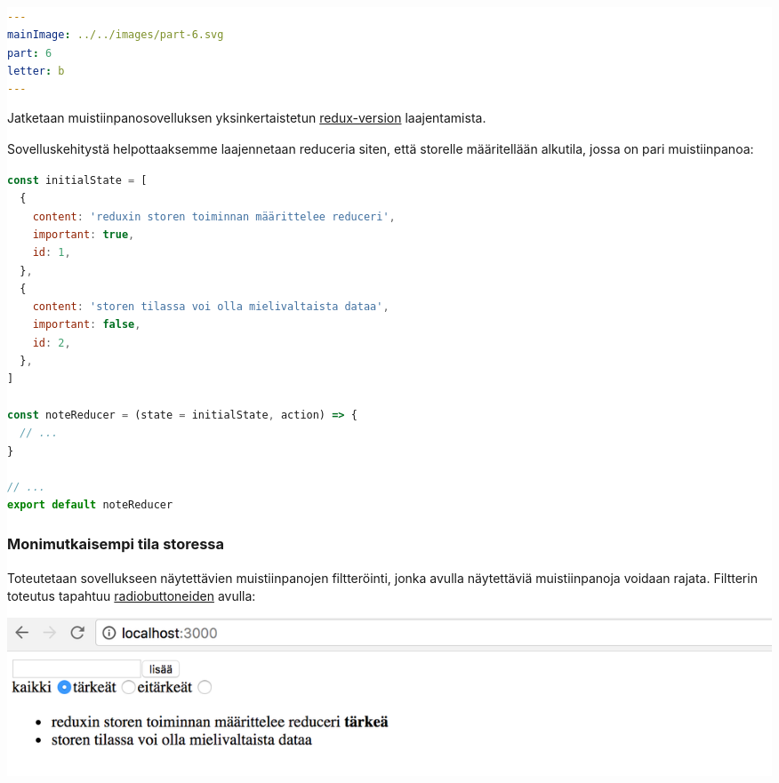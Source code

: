 ```yaml
---
mainImage: ../../images/part-6.svg
part: 6
letter: b
---
```


<div class="content">

Jatketaan muistiinpanosovelluksen yksinkertaistetun [redux-version](/osa5#redux-muistiinpanot) laajentamista.

Sovelluskehitystä helpottaaksemme laajennetaan reduceria siten, että storelle määritellään alkutila, jossa on pari muistiinpanoa:

```js
const initialState = [
  {
    content: 'reduxin storen toiminnan määrittelee reduceri',
    important: true,
    id: 1,
  },
  {
    content: 'storen tilassa voi olla mielivaltaista dataa',
    important: false,
    id: 2,
  },
]

const noteReducer = (state = initialState, action) => {
  // ...
}

// ...
export default noteReducer
```

### Monimutkaisempi tila storessa

Toteutetaan sovellukseen näytettävien muistiinpanojen filtteröinti, jonka avulla näytettäviä muistiinpanoja voidaan rajata. Filtterin toteutus tapahtuu [radiobuttoneiden](https://developer.mozilla.org/en-US/docs/Web/HTML/Element/input/radio) avulla:

![](../assets/6/1.png)
